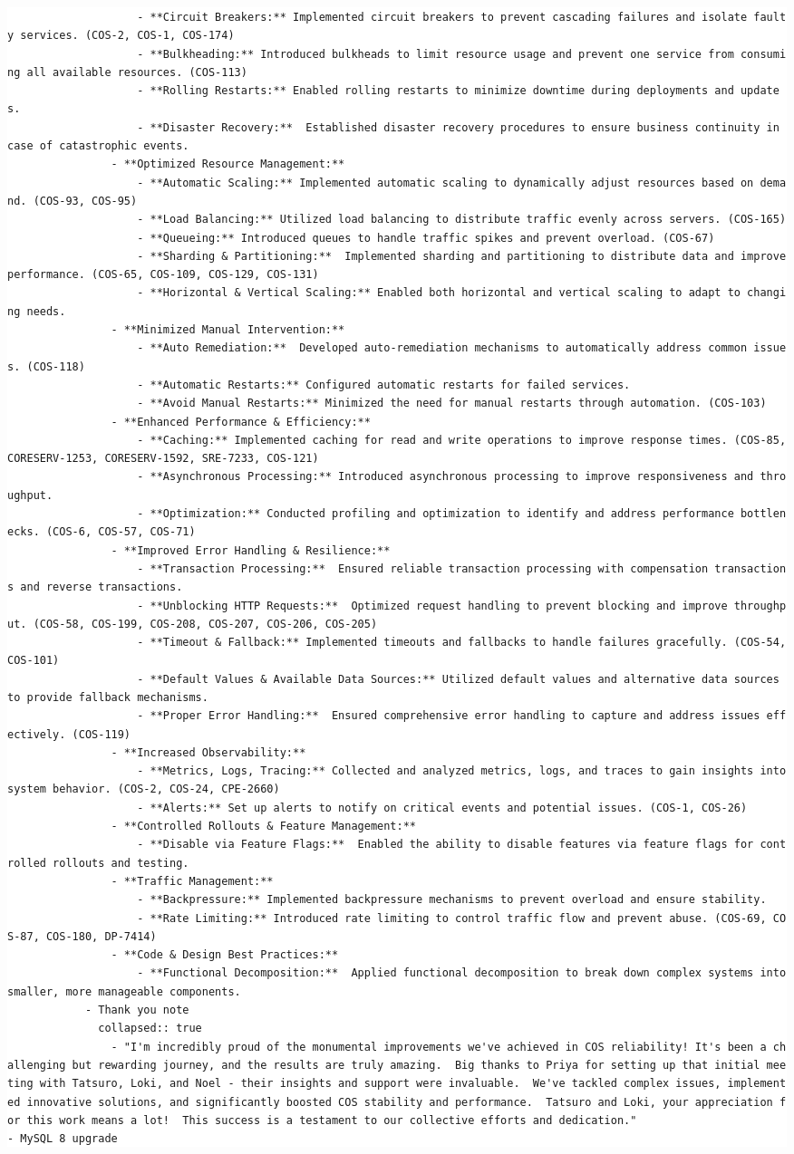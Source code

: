 						- **Circuit Breakers:** Implemented circuit breakers to prevent cascading failures and isolate faulty services. (COS-2, COS-1, COS-174)
						- **Bulkheading:** Introduced bulkheads to limit resource usage and prevent one service from consuming all available resources. (COS-113)
						- **Rolling Restarts:** Enabled rolling restarts to minimize downtime during deployments and updates.
						- **Disaster Recovery:**  Established disaster recovery procedures to ensure business continuity in case of catastrophic events.
					- **Optimized Resource Management:**
						- **Automatic Scaling:** Implemented automatic scaling to dynamically adjust resources based on demand. (COS-93, COS-95)
						- **Load Balancing:** Utilized load balancing to distribute traffic evenly across servers. (COS-165)
						- **Queueing:** Introduced queues to handle traffic spikes and prevent overload. (COS-67)
						- **Sharding & Partitioning:**  Implemented sharding and partitioning to distribute data and improve performance. (COS-65, COS-109, COS-129, COS-131)
						- **Horizontal & Vertical Scaling:** Enabled both horizontal and vertical scaling to adapt to changing needs.
					- **Minimized Manual Intervention:**
						- **Auto Remediation:**  Developed auto-remediation mechanisms to automatically address common issues. (COS-118)
						- **Automatic Restarts:** Configured automatic restarts for failed services.
						- **Avoid Manual Restarts:** Minimized the need for manual restarts through automation. (COS-103)
					- **Enhanced Performance & Efficiency:**
						- **Caching:** Implemented caching for read and write operations to improve response times. (COS-85, CORESERV-1253, CORESERV-1592, SRE-7233, COS-121)
						- **Asynchronous Processing:** Introduced asynchronous processing to improve responsiveness and throughput.
						- **Optimization:** Conducted profiling and optimization to identify and address performance bottlenecks. (COS-6, COS-57, COS-71)
					- **Improved Error Handling & Resilience:**
						- **Transaction Processing:**  Ensured reliable transaction processing with compensation transactions and reverse transactions.
						- **Unblocking HTTP Requests:**  Optimized request handling to prevent blocking and improve throughput. (COS-58, COS-199, COS-208, COS-207, COS-206, COS-205)
						- **Timeout & Fallback:** Implemented timeouts and fallbacks to handle failures gracefully. (COS-54, COS-101)
						- **Default Values & Available Data Sources:** Utilized default values and alternative data sources to provide fallback mechanisms.
						- **Proper Error Handling:**  Ensured comprehensive error handling to capture and address issues effectively. (COS-119)
					- **Increased Observability:**
						- **Metrics, Logs, Tracing:** Collected and analyzed metrics, logs, and traces to gain insights into system behavior. (COS-2, COS-24, CPE-2660)
						- **Alerts:** Set up alerts to notify on critical events and potential issues. (COS-1, COS-26)
					- **Controlled Rollouts & Feature Management:**
						- **Disable via Feature Flags:**  Enabled the ability to disable features via feature flags for controlled rollouts and testing.
					- **Traffic Management:**
						- **Backpressure:** Implemented backpressure mechanisms to prevent overload and ensure stability.
						- **Rate Limiting:** Introduced rate limiting to control traffic flow and prevent abuse. (COS-69, COS-87, COS-180, DP-7414)
					- **Code & Design Best Practices:**
						- **Functional Decomposition:**  Applied functional decomposition to break down complex systems into smaller, more manageable components.
				- Thank you note
				  collapsed:: true
					- "I'm incredibly proud of the monumental improvements we've achieved in COS reliability! It's been a challenging but rewarding journey, and the results are truly amazing.  Big thanks to Priya for setting up that initial meeting with Tatsuro, Loki, and Noel - their insights and support were invaluable.  We've tackled complex issues, implemented innovative solutions, and significantly boosted COS stability and performance.  Tatsuro and Loki, your appreciation for this work means a lot!  This success is a testament to our collective efforts and dedication."
	- MySQL 8 upgrade